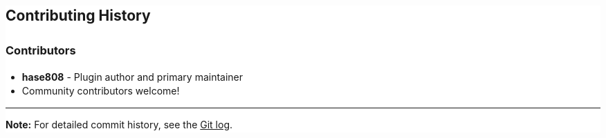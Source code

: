 
## Contributing History

### Contributors

- **hase808** - Plugin author and primary maintainer
- Community contributors welcome!

---

**Note:** For detailed commit history, see the [Git log](https://git.unhappy.computer/hase808/neovim-gitlab-snippets/commits/main).
